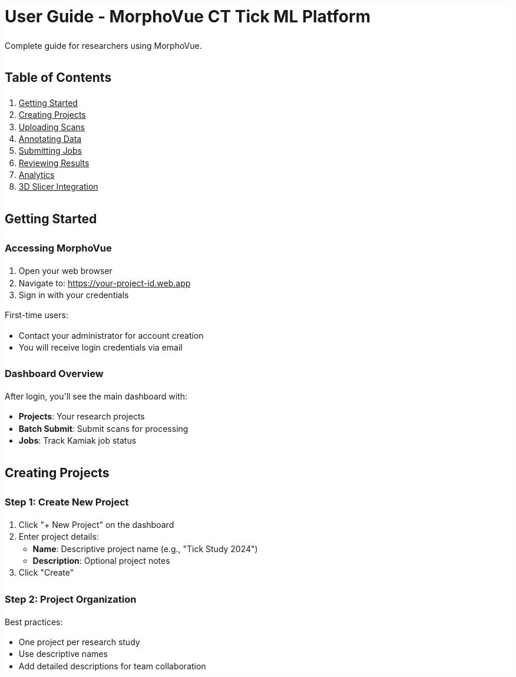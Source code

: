 # User Guide - MorphoVue CT Tick ML Platform

Complete guide for researchers using MorphoVue.

## Table of Contents

1. [Getting Started](#getting-started)
2. [Creating Projects](#creating-projects)
3. [Uploading Scans](#uploading-scans)
4. [Annotating Data](#annotating-data)
5. [Submitting Jobs](#submitting-jobs)
6. [Reviewing Results](#reviewing-results)
7. [Analytics](#analytics)
8. [3D Slicer Integration](#3d-slicer-integration)

## Getting Started

### Accessing MorphoVue

1. Open your web browser
2. Navigate to: https://your-project-id.web.app
3. Sign in with your credentials

First-time users:
- Contact your administrator for account creation
- You will receive login credentials via email

### Dashboard Overview

After login, you'll see the main dashboard with:
- **Projects**: Your research projects
- **Batch Submit**: Submit scans for processing
- **Jobs**: Track Kamiak job status

## Creating Projects

### Step 1: Create New Project

1. Click "+ New Project" on the dashboard
2. Enter project details:
   - **Name**: Descriptive project name (e.g., "Tick Study 2024")
   - **Description**: Optional project notes
3. Click "Create"

### Step 2: Project Organization

Best practices:
- One project per research study
- Use descriptive names
- Add detailed descriptions for team collaboration
